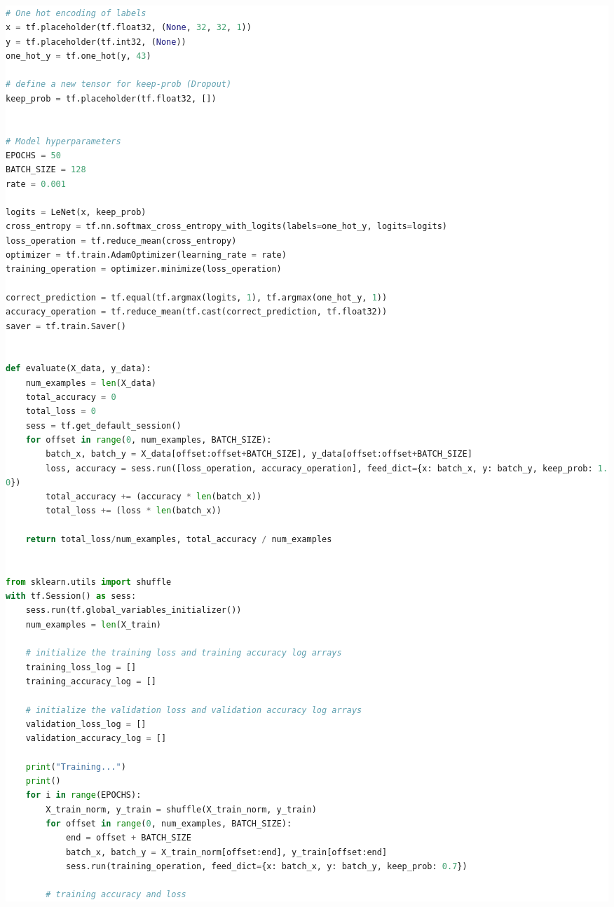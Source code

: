 ```python
# One hot encoding of labels
x = tf.placeholder(tf.float32, (None, 32, 32, 1))
y = tf.placeholder(tf.int32, (None))
one_hot_y = tf.one_hot(y, 43)

# define a new tensor for keep-prob (Dropout)
keep_prob = tf.placeholder(tf.float32, [])


# Model hyperparameters
EPOCHS = 50
BATCH_SIZE = 128
rate = 0.001

logits = LeNet(x, keep_prob)
cross_entropy = tf.nn.softmax_cross_entropy_with_logits(labels=one_hot_y, logits=logits)
loss_operation = tf.reduce_mean(cross_entropy)
optimizer = tf.train.AdamOptimizer(learning_rate = rate)
training_operation = optimizer.minimize(loss_operation)

correct_prediction = tf.equal(tf.argmax(logits, 1), tf.argmax(one_hot_y, 1))
accuracy_operation = tf.reduce_mean(tf.cast(correct_prediction, tf.float32))
saver = tf.train.Saver()


def evaluate(X_data, y_data):
    num_examples = len(X_data)
    total_accuracy = 0
    total_loss = 0
    sess = tf.get_default_session()
    for offset in range(0, num_examples, BATCH_SIZE):
        batch_x, batch_y = X_data[offset:offset+BATCH_SIZE], y_data[offset:offset+BATCH_SIZE]
        loss, accuracy = sess.run([loss_operation, accuracy_operation], feed_dict={x: batch_x, y: batch_y, keep_prob: 1.0})
        total_accuracy += (accuracy * len(batch_x))
        total_loss += (loss * len(batch_x))
        
    return total_loss/num_examples, total_accuracy / num_examples


from sklearn.utils import shuffle
with tf.Session() as sess:
    sess.run(tf.global_variables_initializer())
    num_examples = len(X_train)
    
    # initialize the training loss and training accuracy log arrays
    training_loss_log = []
    training_accuracy_log = []
    
    # initialize the validation loss and validation accuracy log arrays
    validation_loss_log = []
    validation_accuracy_log = []
    
    print("Training...")
    print()
    for i in range(EPOCHS):
        X_train_norm, y_train = shuffle(X_train_norm, y_train)
        for offset in range(0, num_examples, BATCH_SIZE):
            end = offset + BATCH_SIZE
            batch_x, batch_y = X_train_norm[offset:end], y_train[offset:end]
            sess.run(training_operation, feed_dict={x: batch_x, y: batch_y, keep_prob: 0.7})
        
        # training accuracy and loss
```